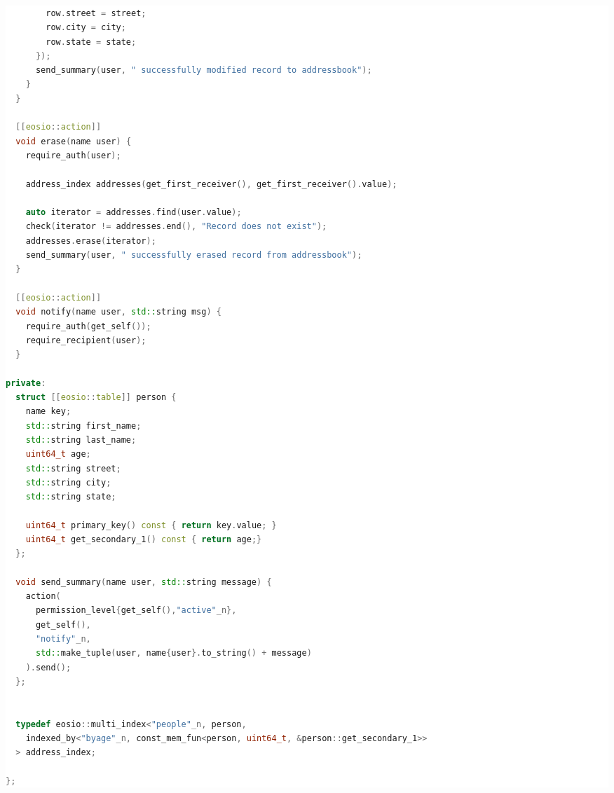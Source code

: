 ```C++
        row.street = street;
        row.city = city;
        row.state = state;
      });
      send_summary(user, " successfully modified record to addressbook");
    }
  }

  [[eosio::action]]
  void erase(name user) {
    require_auth(user);

    address_index addresses(get_first_receiver(), get_first_receiver().value);

    auto iterator = addresses.find(user.value);
    check(iterator != addresses.end(), "Record does not exist");
    addresses.erase(iterator);
    send_summary(user, " successfully erased record from addressbook");
  }

  [[eosio::action]]
  void notify(name user, std::string msg) {
    require_auth(get_self());
    require_recipient(user);
  }

private:
  struct [[eosio::table]] person {
    name key;
    std::string first_name;
    std::string last_name;
    uint64_t age;
    std::string street;
    std::string city;
    std::string state;
  
    uint64_t primary_key() const { return key.value; }
    uint64_t get_secondary_1() const { return age;}
  };

  void send_summary(name user, std::string message) {
    action(
      permission_level{get_self(),"active"_n},
      get_self(),
      "notify"_n,
      std::make_tuple(user, name{user}.to_string() + message)
    ).send();
  };


  typedef eosio::multi_index<"people"_n, person, 
    indexed_by<"byage"_n, const_mem_fun<person, uint64_t, &person::get_secondary_1>>
  > address_index;
  
};
```
